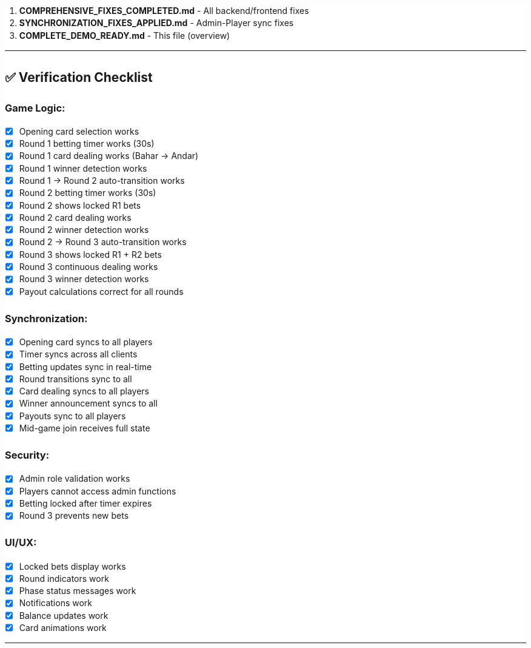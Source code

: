 1. **COMPREHENSIVE_FIXES_COMPLETED.md** - All backend/frontend fixes
2. **SYNCHRONIZATION_FIXES_APPLIED.md** - Admin-Player sync fixes
3. **COMPLETE_DEMO_READY.md** - This file (overview)

---

## ✅ Verification Checklist

### Game Logic:
- [x] Opening card selection works
- [x] Round 1 betting timer works (30s)
- [x] Round 1 card dealing works (Bahar → Andar)
- [x] Round 1 winner detection works
- [x] Round 1 → Round 2 auto-transition works
- [x] Round 2 betting timer works (30s)
- [x] Round 2 shows locked R1 bets
- [x] Round 2 card dealing works
- [x] Round 2 winner detection works
- [x] Round 2 → Round 3 auto-transition works
- [x] Round 3 shows locked R1 + R2 bets
- [x] Round 3 continuous dealing works
- [x] Round 3 winner detection works
- [x] Payout calculations correct for all rounds

### Synchronization:
- [x] Opening card syncs to all players
- [x] Timer syncs across all clients
- [x] Betting updates sync in real-time
- [x] Round transitions sync to all
- [x] Card dealing syncs to all players
- [x] Winner announcement syncs to all
- [x] Payouts sync to all players
- [x] Mid-game join receives full state

### Security:
- [x] Admin role validation works
- [x] Players cannot access admin functions
- [x] Betting locked after timer expires
- [x] Round 3 prevents new bets

### UI/UX:
- [x] Locked bets display works
- [x] Round indicators work
- [x] Phase status messages work
- [x] Notifications work
- [x] Balance updates work
- [x] Card animations work

---
